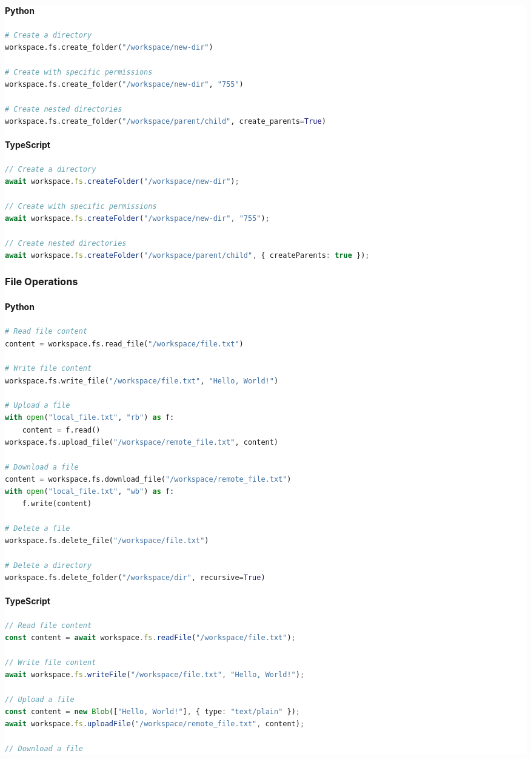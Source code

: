 #### Python
```python
# Create a directory
workspace.fs.create_folder("/workspace/new-dir")

# Create with specific permissions
workspace.fs.create_folder("/workspace/new-dir", "755")

# Create nested directories
workspace.fs.create_folder("/workspace/parent/child", create_parents=True)
```

#### TypeScript
```typescript
// Create a directory
await workspace.fs.createFolder("/workspace/new-dir");

// Create with specific permissions
await workspace.fs.createFolder("/workspace/new-dir", "755");

// Create nested directories
await workspace.fs.createFolder("/workspace/parent/child", { createParents: true });
```

### File Operations

#### Python
```python
# Read file content
content = workspace.fs.read_file("/workspace/file.txt")

# Write file content
workspace.fs.write_file("/workspace/file.txt", "Hello, World!")

# Upload a file
with open("local_file.txt", "rb") as f:
    content = f.read()
workspace.fs.upload_file("/workspace/remote_file.txt", content)

# Download a file
content = workspace.fs.download_file("/workspace/remote_file.txt")
with open("local_file.txt", "wb") as f:
    f.write(content)

# Delete a file
workspace.fs.delete_file("/workspace/file.txt")

# Delete a directory
workspace.fs.delete_folder("/workspace/dir", recursive=True)
```

#### TypeScript
```typescript
// Read file content
const content = await workspace.fs.readFile("/workspace/file.txt");

// Write file content
await workspace.fs.writeFile("/workspace/file.txt", "Hello, World!");

// Upload a file
const content = new Blob(["Hello, World!"], { type: "text/plain" });
await workspace.fs.uploadFile("/workspace/remote_file.txt", content);

// Download a file
```